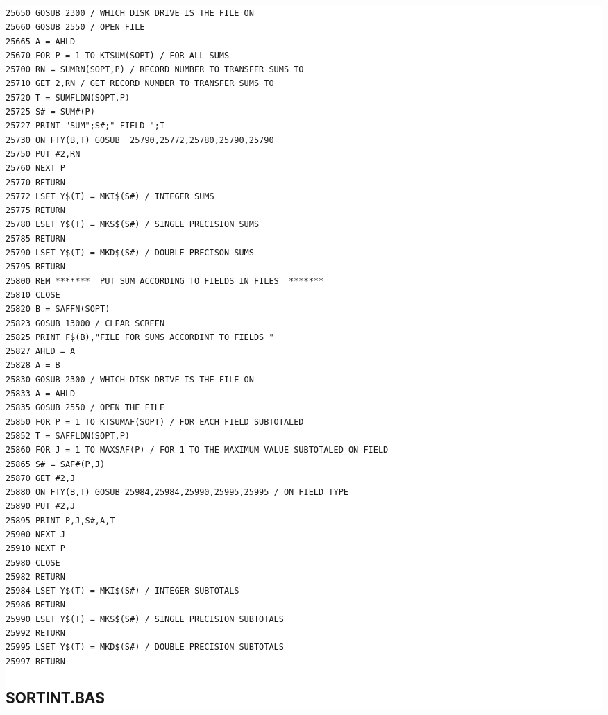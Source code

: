 ```bas
25650 GOSUB 2300 / WHICH DISK DRIVE IS THE FILE ON
25660 GOSUB 2550 / OPEN FILE
25665 A = AHLD
25670 FOR P = 1 TO KTSUM(SOPT) / FOR ALL SUMS
25700 RN = SUMRN(SOPT,P) / RECORD NUMBER TO TRANSFER SUMS TO
25710 GET 2,RN / GET RECORD NUMBER TO TRANSFER SUMS TO
25720 T = SUMFLDN(SOPT,P) 
25725 S# = SUM#(P)
25727 PRINT "SUM";S#;" FIELD ";T
25730 ON FTY(B,T) GOSUB  25790,25772,25780,25790,25790
25750 PUT #2,RN
25760 NEXT P
25770 RETURN
25772 LSET Y$(T) = MKI$(S#) / INTEGER SUMS
25775 RETURN
25780 LSET Y$(T) = MKS$(S#) / SINGLE PRECISION SUMS
25785 RETURN
25790 LSET Y$(T) = MKD$(S#) / DOUBLE PRECISON SUMS
25795 RETURN
25800 REM *******  PUT SUM ACCORDING TO FIELDS IN FILES  *******
25810 CLOSE
25820 B = SAFFN(SOPT)
25823 GOSUB 13000 / CLEAR SCREEN
25825 PRINT F$(B),"FILE FOR SUMS ACCORDINT TO FIELDS "
25827 AHLD = A
25828 A = B
25830 GOSUB 2300 / WHICH DISK DRIVE IS THE FILE ON
25833 A = AHLD
25835 GOSUB 2550 / OPEN THE FILE 
25850 FOR P = 1 TO KTSUMAF(SOPT) / FOR EACH FIELD SUBTOTALED
25852 T = SAFFLDN(SOPT,P)
25860 FOR J = 1 TO MAXSAF(P) / FOR 1 TO THE MAXIMUM VALUE SUBTOTALED ON FIELD
25865 S# = SAF#(P,J)
25870 GET #2,J
25880 ON FTY(B,T) GOSUB 25984,25984,25990,25995,25995 / ON FIELD TYPE 
25890 PUT #2,J
25895 PRINT P,J,S#,A,T
25900 NEXT J
25910 NEXT P
25980 CLOSE
25982 RETURN       
25984 LSET Y$(T) = MKI$(S#) / INTEGER SUBTOTALS
25986 RETURN
25990 LSET Y$(T) = MKS$(S#) / SINGLE PRECISION SUBTOTALS
25992 RETURN
25995 LSET Y$(T) = MKD$(S#) / DOUBLE PRECISION SUBTOTALS
25997 RETURN
```

## SORTINT.BAS
